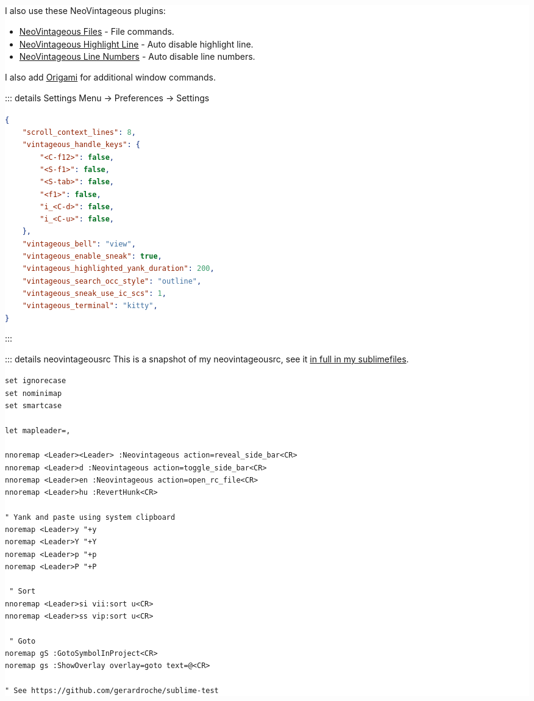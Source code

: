 I also use these NeoVintageous plugins:

- [NeoVintageous Files](https://github.com/gerardroche/NeoVintageousFiles?ref=blog.gerardroche.com) - File commands.
- [NeoVintageous Highlight Line](https://github.com/gerardroche/NeoVintageousHighlightLine?ref=blog.gerardroche.com) - Auto disable highlight line.
- [NeoVintageous Line Numbers](https://github.com/gerardroche/NeoVintageousLineNumbers?ref=blog.gerardroche.com) - Auto disable line numbers.

I also add [Origami](https://packagecontrol.io/packages/Origami?ref=blog.gerardroche.com) for additional window commands.

::: details Settings
Menu → Preferences → Settings
```json
{
    "scroll_context_lines": 8,
    "vintageous_handle_keys": {
        "<C-f12>": false,
        "<S-f1>": false,
        "<S-tab>": false,
        "<f1>": false,
        "i_<C-d>": false,
        "i_<C-u>": false,
    },
    "vintageous_bell": "view",
    "vintageous_enable_sneak": true,
    "vintageous_highlighted_yank_duration": 200,
    "vintageous_search_occ_style": "outline",
    "vintageous_sneak_use_ic_scs": 1,
    "vintageous_terminal": "kitty",
}
```
:::


::: details neovintageousrc
This is a snapshot of my neovintageousrc, see it [in full in my sublimefiles](https://github.com/gerardroche/sublimefiles/blob/master/User/.neovintageousrc?ref=blog.gerardroche.com).

```vim
set ignorecase
set nominimap
set smartcase

let mapleader=,

nnoremap <Leader><Leader> :Neovintageous action=reveal_side_bar<CR>
nnoremap <Leader>d :Neovintageous action=toggle_side_bar<CR>
nnoremap <Leader>en :Neovintageous action=open_rc_file<CR>
nnoremap <Leader>hu :RevertHunk<CR>

" Yank and paste using system clipboard
noremap <Leader>y "+y
noremap <Leader>Y "+Y
noremap <Leader>p "+p
noremap <Leader>P "+P

 " Sort
nnoremap <Leader>si vii:sort u<CR>
nnoremap <Leader>ss vip:sort u<CR>

 " Goto
noremap gS :GotoSymbolInProject<CR>
noremap gs :ShowOverlay overlay=goto text=@<CR>

" See https://github.com/gerardroche/sublime-test
```